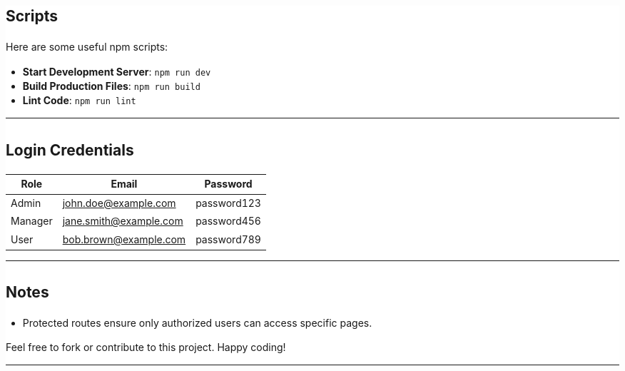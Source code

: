 
## Scripts

Here are some useful npm scripts:

- **Start Development Server**: `npm run dev`
- **Build Production Files**: `npm run build`
- **Lint Code**: `npm run lint`


---

## Login Credentials

| Role     | Email                     | Password     |
|----------|---------------------------|--------------|
| Admin    | john.doe@example.com      | password123  |
| Manager  | jane.smith@example.com    | password456  |
| User     | bob.brown@example.com     | password789  |

---

## Notes


- Protected routes ensure only authorized users can access specific pages.

Feel free to fork or contribute to this project. Happy coding!

--- 
